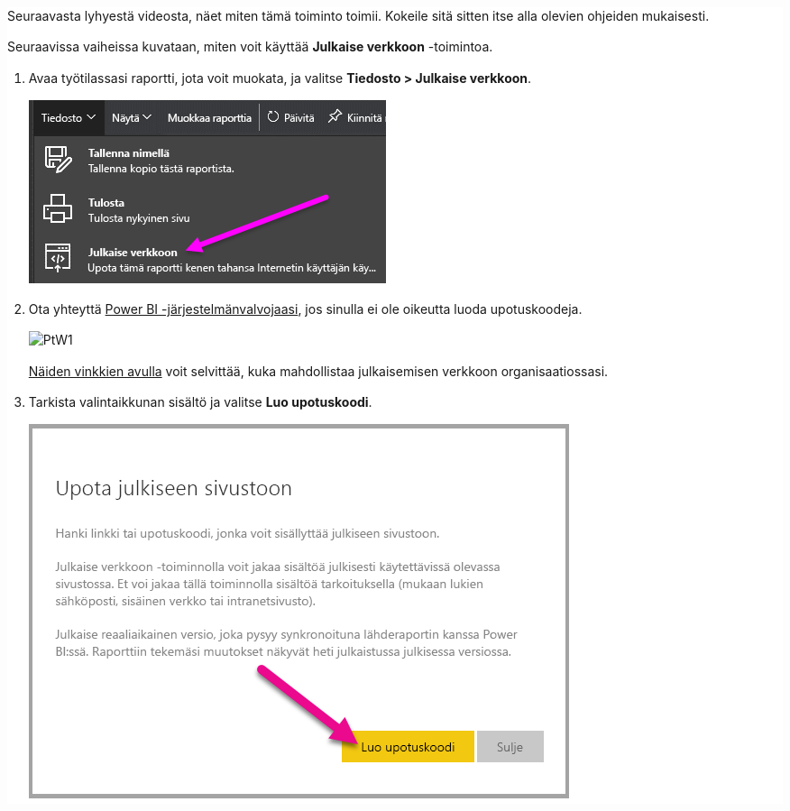 Seuraavasta lyhyestä videosta, näet miten tämä toiminto toimii. Kokeile sitä sitten itse alla olevien ohjeiden mukaisesti.

<iframe width="560" height="315" src="https://www.youtube.com/embed/UF9QtqE7s4Y" frameborder="0" allowfullscreen></iframe>

Seuraavissa vaiheissa kuvataan, miten voit käyttää **Julkaise verkkoon** -toimintoa.

1. Avaa työtilassasi raportti, jota voit muokata, ja valitse **Tiedosto > Julkaise verkkoon**.

   ![PtW1](media/service-publish-to-web/publish_to_web1.png)
   
2. Ota yhteyttä [Power BI -järjestelmänvalvojaasi](service-admin-role.md), jos sinulla ei ole oikeutta luoda upotuskoodeja.

   ![PtW1](media/service-publish-to-web/publish_to_web_admin_prompt.png)
   
   [Näiden vinkkien avulla](#how-to-find-your-power-bi-administrator) voit selvittää, kuka mahdollistaa julkaisemisen verkkoon organisaatiossasi.

3. Tarkista valintaikkunan sisältö ja valitse **Luo upotuskoodi**.

   ![PtW2](media/service-publish-to-web/publish_to_web2_ga.png)
